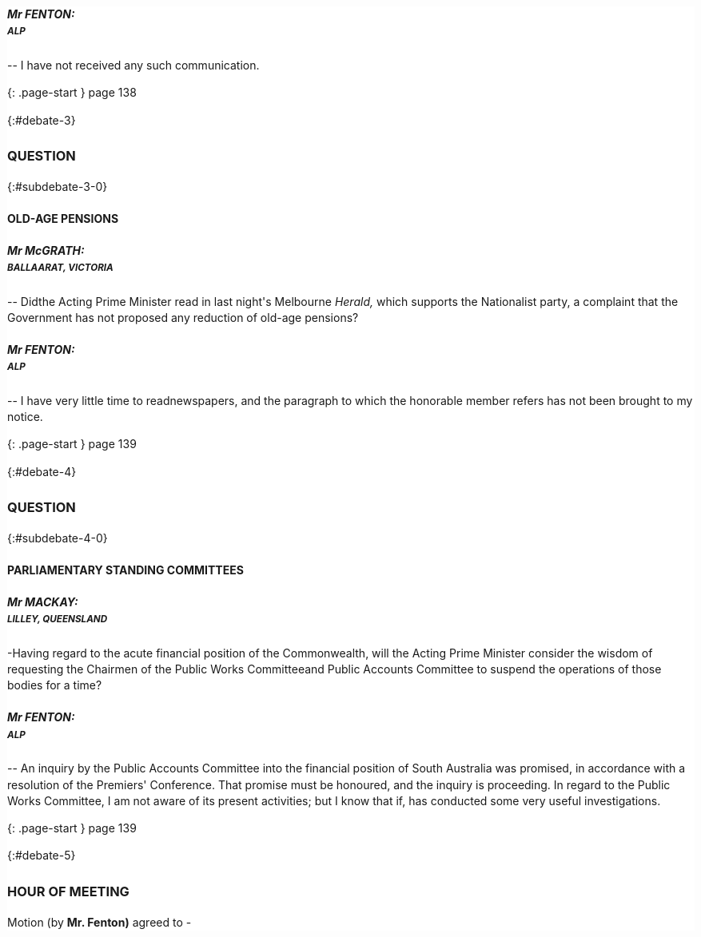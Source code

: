 ##### Mr FENTON:<br><small class="text-muted">ALP</small>

-- I have not  received  any such communication. 

{: .page-start }
page 138

{:#debate-3}
### QUESTION

{:#subdebate-3-0}
#### OLD-AGE PENSIONS

##### Mr McGRATH:<br><small class="text-muted">BALLAARAT, VICTORIA</small>

-- Didthe Acting Prime Minister read in last night's Melbourne  *Herald,*  which supports the Nationalist party, a complaint that the Government has not proposed any reduction of old-age pensions? 

##### Mr FENTON:<br><small class="text-muted">ALP</small>

-- I have very little time to readnewspapers, and the paragraph to which the honorable member refers has not been brought to my notice. 

{: .page-start }
page 139

{:#debate-4}
### QUESTION

{:#subdebate-4-0}
#### PARLIAMENTARY STANDING COMMITTEES

##### Mr MACKAY:<br><small class="text-muted">LILLEY, QUEENSLAND</small>

-Having regard to the acute financial position of the Commonwealth, will the Acting Prime Minister consider the wisdom of requesting the Chairmen of the Public Works Committeeand Public Accounts Committee to suspend the operations of those bodies for a time? 

##### Mr FENTON:<br><small class="text-muted">ALP</small>

-- An inquiry by the Public Accounts Committee into the financial position of South Australia was promised, in accordance with a resolution of the Premiers' Conference. That promise must be honoured, and the inquiry is proceeding. In regard to the Public Works Committee, I am not aware of its present activities; but I know that if, has conducted some very useful investigations. 

{: .page-start }
page 139

{:#debate-5}
### HOUR OF MEETING

Motion (by  **Mr. Fenton)**  agreed to - 
